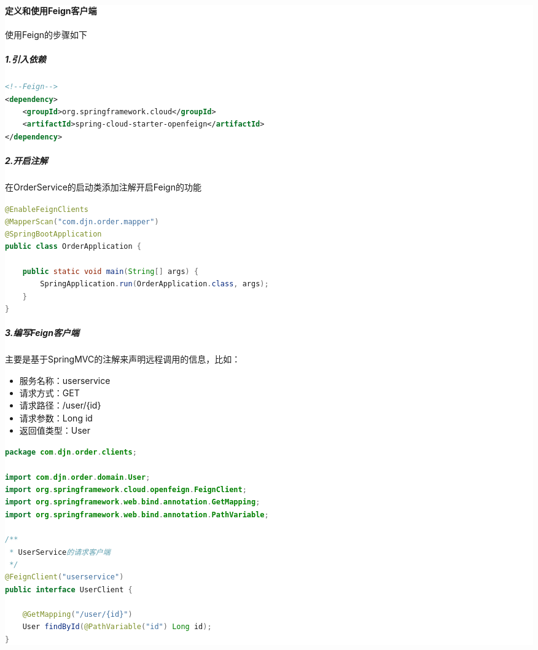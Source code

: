 

#### 定义和使用Feign客户端

使用Feign的步骤如下

##### 1.引入依赖

```xml
<!--Feign-->
<dependency>
    <groupId>org.springframework.cloud</groupId>
    <artifactId>spring-cloud-starter-openfeign</artifactId>
</dependency>
```

##### 2.开启注解

在OrderService的启动类添加注解开启Feign的功能

```java
@EnableFeignClients
@MapperScan("com.djn.order.mapper")
@SpringBootApplication
public class OrderApplication {

    public static void main(String[] args) {
        SpringApplication.run(OrderApplication.class, args);
    }
}
```

##### 3.编写Feign客户端

主要是基于SpringMVC的注解来声明远程调用的信息，比如：

- 服务名称：userservice
- 请求方式：GET
- 请求路径：/user/{id}
- 请求参数：Long id
- 返回值类型：User

```java
package com.djn.order.clients;

import com.djn.order.domain.User;
import org.springframework.cloud.openfeign.FeignClient;
import org.springframework.web.bind.annotation.GetMapping;
import org.springframework.web.bind.annotation.PathVariable;

/**
 * UserService的请求客户端
 */
@FeignClient("userservice")
public interface UserClient {

    @GetMapping("/user/{id}")
    User findById(@PathVariable("id") Long id);
}
```
